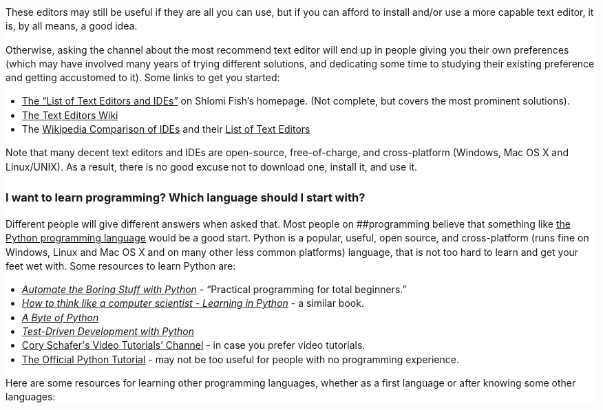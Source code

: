 These editors may still be useful if they are all you can use, but if
you can afford to install and/or use a more capable text editor, it is,
by all means, a good idea.

Otherwise, asking the channel about the most recommend text editor will
end up in people giving you their own preferences (which may have
involved many years of trying different solutions, and dedicating some
time to studying their existing preference and getting accustomed to
it). Some links to get you started:

- [The “List of Text Editors and
  IDEs”](http://www.shlomifish.org/open-source/resources/editors-and-IDEs/)
  on Shlomi Fish’s homepage. (Not complete, but covers the most
  prominent solutions).
- [The Text Editors Wiki](http://texteditors.org/)
- The [Wikipedia Comparison of
  IDEs](https://en.wikipedia.org/wiki/Comparison_of_integrated_development_environments)
  and their [List of Text
  Editors](https://en.wikipedia.org/wiki/List_of_text_editors)

Note that many decent text editors and IDEs are open-source,
free-of-charge, and cross-platform (Windows, Mac OS X and Linux/UNIX).
As a result, there is no good excuse not to download one, install it,
and use it.

### I want to learn programming? Which language should I start with?

Different people will give different answers when asked that. Most
people on \##programming believe that something like [the Python
programming
language](https://en.wikipedia.org/wiki/Python_%28programming_language%29)
would be a good start. Python is a popular, useful, open source, and
cross-platform (runs fine on Windows, Linux and Mac OS X and on many
other less common platforms) language, that is not too hard to learn and
get your feet wet with. Some resources to learn Python are:

- [*Automate the Boring Stuff with
  Python*](http://automatetheboringstuff.com/) - “Practical programming
  for total beginners.”
- [*How to think like a computer scientist - Learning in
  Python*](http://openbookproject.net/thinkcs/) - a similar book.
- [*A Byte of Python*](https://python.swaroopch.com/)
- [*Test-Driven Development with
  Python*](https://www.obeythetestinggoat.com/pages/book.html)
- [Cory Schafer's Video Tutorials’
  Channel](https://www.youtube.com/user/schafer5) - in case you prefer
  video tutorials.
- [The Official Python Tutorial](http://docs.python.org/tutorial/) - may
  not be too useful for people with no programming experience.

Here are some resources for learning other programming languages,
whether as a first language or after knowing some other languages:
